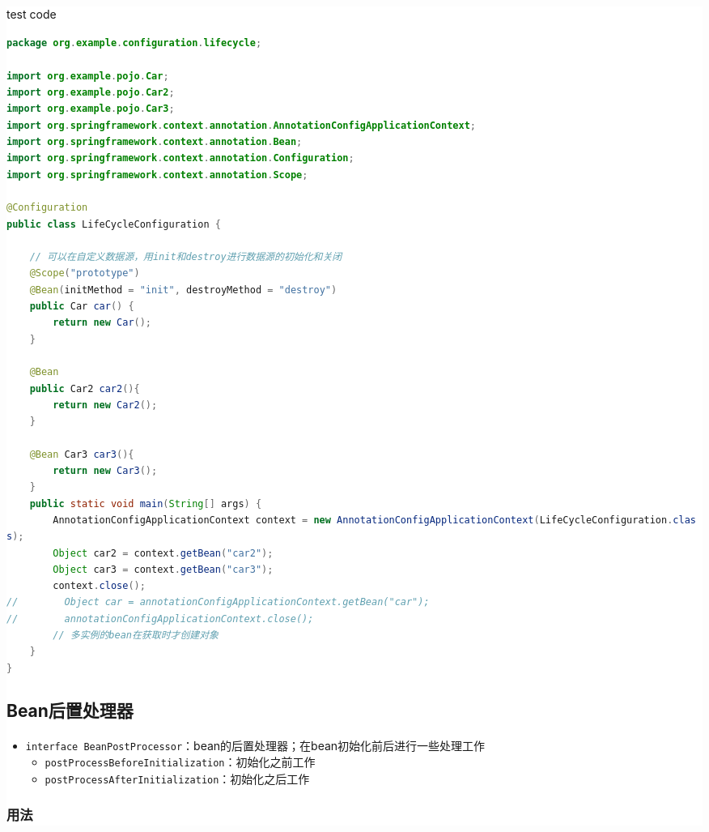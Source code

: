 test code

```java
package org.example.configuration.lifecycle;

import org.example.pojo.Car;
import org.example.pojo.Car2;
import org.example.pojo.Car3;
import org.springframework.context.annotation.AnnotationConfigApplicationContext;
import org.springframework.context.annotation.Bean;
import org.springframework.context.annotation.Configuration;
import org.springframework.context.annotation.Scope;

@Configuration
public class LifeCycleConfiguration {

    // 可以在自定义数据源，用init和destroy进行数据源的初始化和关闭
    @Scope("prototype")
    @Bean(initMethod = "init", destroyMethod = "destroy")
    public Car car() {
        return new Car();
    }

    @Bean
    public Car2 car2(){
        return new Car2();
    }

    @Bean Car3 car3(){
        return new Car3();
    }
    public static void main(String[] args) {
        AnnotationConfigApplicationContext context = new AnnotationConfigApplicationContext(LifeCycleConfiguration.class);
        Object car2 = context.getBean("car2");
        Object car3 = context.getBean("car3");
        context.close();
//        Object car = annotationConfigApplicationContext.getBean("car");
//        annotationConfigApplicationContext.close();
        // 多实例的bean在获取时才创建对象
    }
}
```

## Bean后置处理器

- `interface BeanPostProcessor`：bean的后置处理器；在bean初始化前后进行一些处理工作
  - `postProcessBeforeInitialization`：初始化之前工作
  - `postProcessAfterInitialization`：初始化之后工作

### 用法
